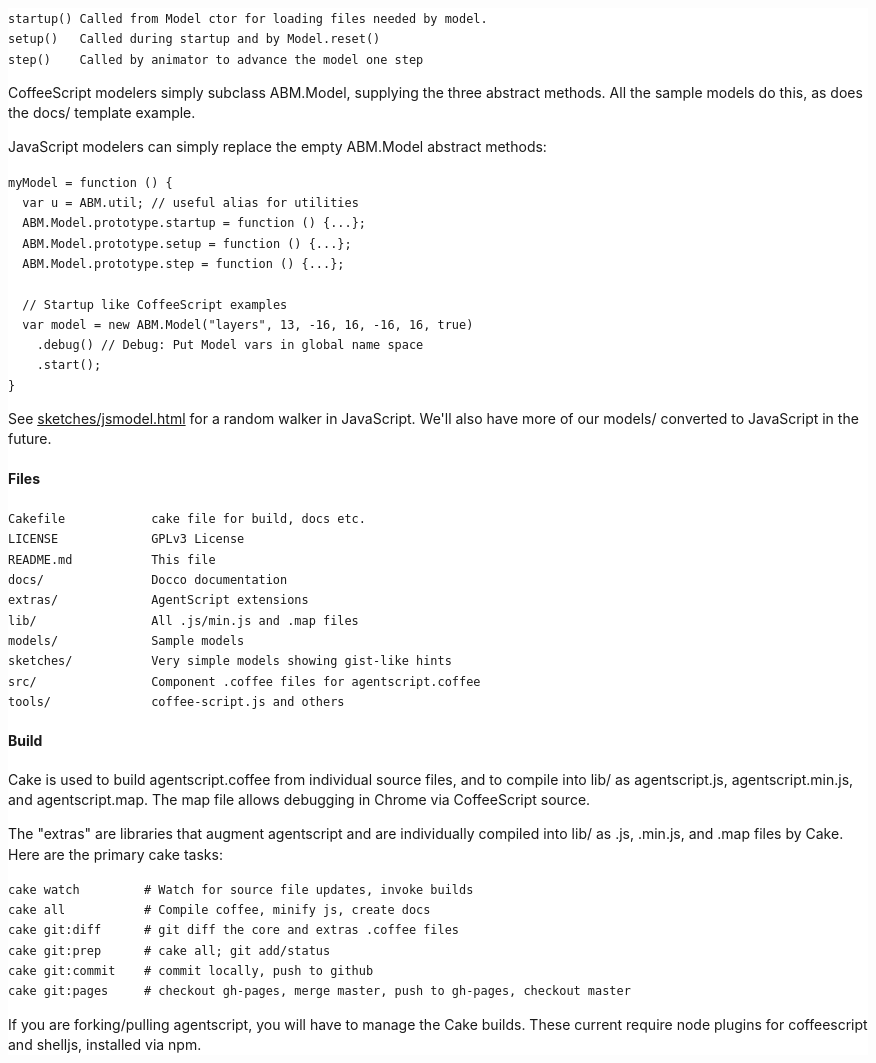     startup() Called from Model ctor for loading files needed by model.
    setup()   Called during startup and by Model.reset()
    step()    Called by animator to advance the model one step

CoffeeScript modelers simply subclass ABM.Model, supplying the three abstract methods.  All the sample models do this, as does the docs/ template example.

JavaScript modelers can simply replace the empty ABM.Model abstract methods:

    myModel = function () {
      var u = ABM.util; // useful alias for utilities
      ABM.Model.prototype.startup = function () {...};
      ABM.Model.prototype.setup = function () {...};
      ABM.Model.prototype.step = function () {...};

      // Startup like CoffeeScript examples
      var model = new ABM.Model("layers", 13, -16, 16, -16, 16, true)
        .debug() // Debug: Put Model vars in global name space
        .start();
    }

See [sketches/jsmodel.html](sketches/jsmodel.html) for a random walker in JavaScript.  We'll also have more of our models/ converted to JavaScript in the future.


#### Files
    
    Cakefile            cake file for build, docs etc.
    LICENSE             GPLv3 License
    README.md           This file
    docs/               Docco documentation
    extras/             AgentScript extensions
    lib/                All .js/min.js and .map files
    models/             Sample models
    sketches/           Very simple models showing gist-like hints
    src/                Component .coffee files for agentscript.coffee
    tools/              coffee-script.js and others
    
#### Build

Cake is used to build agentscript.coffee from individual source files, and to compile into lib/ as agentscript.js, agentscript.min.js, and agentscript.map.  The map file allows debugging in Chrome via CoffeeScript source.

The "extras" are libraries that augment agentscript and are individually compiled into lib/ as .js, .min.js, and .map files by Cake.  Here are the primary cake tasks:

    cake watch         # Watch for source file updates, invoke builds
    cake all           # Compile coffee, minify js, create docs
    cake git:diff      # git diff the core and extras .coffee files
    cake git:prep      # cake all; git add/status
    cake git:commit    # commit locally, push to github
    cake git:pages     # checkout gh-pages, merge master, push to gh-pages, checkout master


If you are forking/pulling agentscript, you will have to manage the Cake builds.  These current require node plugins for coffeescript and shelljs, installed via npm.
